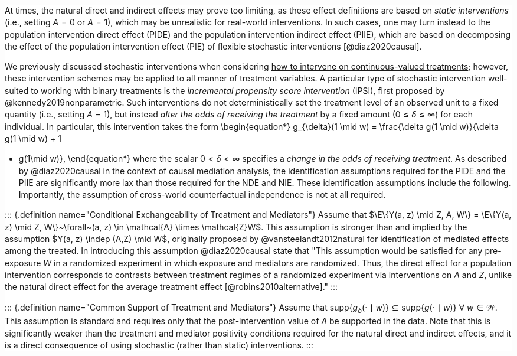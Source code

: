 At times, the natural direct and indirect effects may prove too limiting, as
these effect definitions are based on _static interventions_ (i.e., setting
$A = 0$ or $A = 1$), which may be unrealistic for real-world interventions. In
such cases, one may turn instead to the population intervention direct effect
(PIDE) and the population intervention indirect effect (PIIE), which are based
on decomposing the effect of the population intervention effect (PIE) of
flexible stochastic interventions [@diaz2020causal].

We previously discussed stochastic interventions when considering [how to
intervene on continuous-valued treatments](#shift); however, these intervention
schemes may be applied to all manner of treatment variables.
A particular type of stochastic intervention well-suited to working with binary
treatments is the _incremental propensity score intervention_ (IPSI), first
proposed by @kennedy2019nonparametric. Such interventions do not
deterministically set the treatment level of an observed unit to a fixed
quantity (i.e., setting $A = 1$), but instead _alter the odds of receiving the
treatment_ by a fixed amount ($0 \leq \delta \leq \infty$) for each individual.
In particular, this intervention takes the form
\begin{equation*}
  g_{\delta}(1 \mid w) = \frac{\delta g(1 \mid w)}{\delta g(1 \mid w) + 1
  - g(1\mid w)},
\end{equation*}
where the scalar $0 < \delta < \infty$ specifies a _change in the odds of
receiving treatment_. As described by @diaz2020causal in the context of causal
mediation analysis, the identification assumptions required for the PIDE and the
PIIE are significantly more lax than those required for the NDE and NIE. These
identification assumptions include the following. Importantly, the assumption of
cross-world counterfactual independence is not at all required.

::: {.definition name="Conditional Exchangeability of Treatment and Mediators"}
Assume that $\E\{Y(a, z) \mid Z, A, W\} = \E\{Y(a, z) \mid Z,
W\}~\forall~(a, z) \in \mathcal{A} \times \mathcal{Z}W$. This assumption is
stronger than and implied by the assumption $Y(a, z) \indep (A,Z) \mid W$,
originally proposed by @vansteelandt2012natural for identification of mediated
effects among the treated. In introducing this assumption @diaz2020causal state
that "This assumption would be satisfied for any pre-exposure $W$ in a
randomized experiment in which exposure and mediators are randomized. Thus, the
direct effect for a population intervention corresponds to contrasts between
treatment regimes of a randomized experiment via interventions on $A$ and $Z$,
unlike the natural direct effect for the average treatment effect
[@robins2010alternative]."
:::


::: {.definition name="Common Support of Treatment and Mediators"}
Assume that $\text{supp}\{g_{\delta}(\cdot \mid w)\} \subseteq
\text{supp}\{g(\cdot \mid w)\}~\forall~w \in \mathcal{W}$. This assumption is
standard and requires only that the post-intervention value of $A$ be supported
in the data. Note that this is significantly weaker than the treatment and
mediator positivity conditions required for the natural direct and indirect
effects, and it is a direct consequence of using stochastic (rather than static)
interventions.
:::
